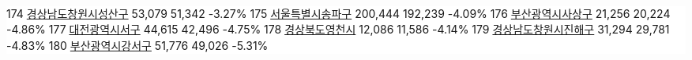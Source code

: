   <tr class="item">
    <td>174</td>
    <td><a href="/apt/경상남도창원시성산구">경상남도창원시성산구</a></td>
    <td>53,079</td>
    <td>51,342</td>
    <td>-3.27%</td>
  </tr>

  <tr class="item">
    <td>175</td>
    <td><a href="/apt/서울특별시송파구">서울특별시송파구</a></td>
    <td>200,444</td>
    <td>192,239</td>
    <td>-4.09%</td>
  </tr>

  <tr class="item">
    <td>176</td>
    <td><a href="/apt/부산광역시사상구">부산광역시사상구</a></td>
    <td>21,256</td>
    <td>20,224</td>
    <td>-4.86%</td>
  </tr>

  <tr class="item">
    <td>177</td>
    <td><a href="/apt/대전광역시서구">대전광역시서구</a></td>
    <td>44,615</td>
    <td>42,496</td>
    <td>-4.75%</td>
  </tr>

  <tr class="item">
    <td>178</td>
    <td><a href="/apt/경상북도영천시">경상북도영천시</a></td>
    <td>12,086</td>
    <td>11,586</td>
    <td>-4.14%</td>
  </tr>

  <tr class="item">
    <td>179</td>
    <td><a href="/apt/경상남도창원시진해구">경상남도창원시진해구</a></td>
    <td>31,294</td>
    <td>29,781</td>
    <td>-4.83%</td>
  </tr>

  <tr class="item">
    <td>180</td>
    <td><a href="/apt/부산광역시강서구">부산광역시강서구</a></td>
    <td>51,776</td>
    <td>49,026</td>
    <td>-5.31%</td>
  </tr>
